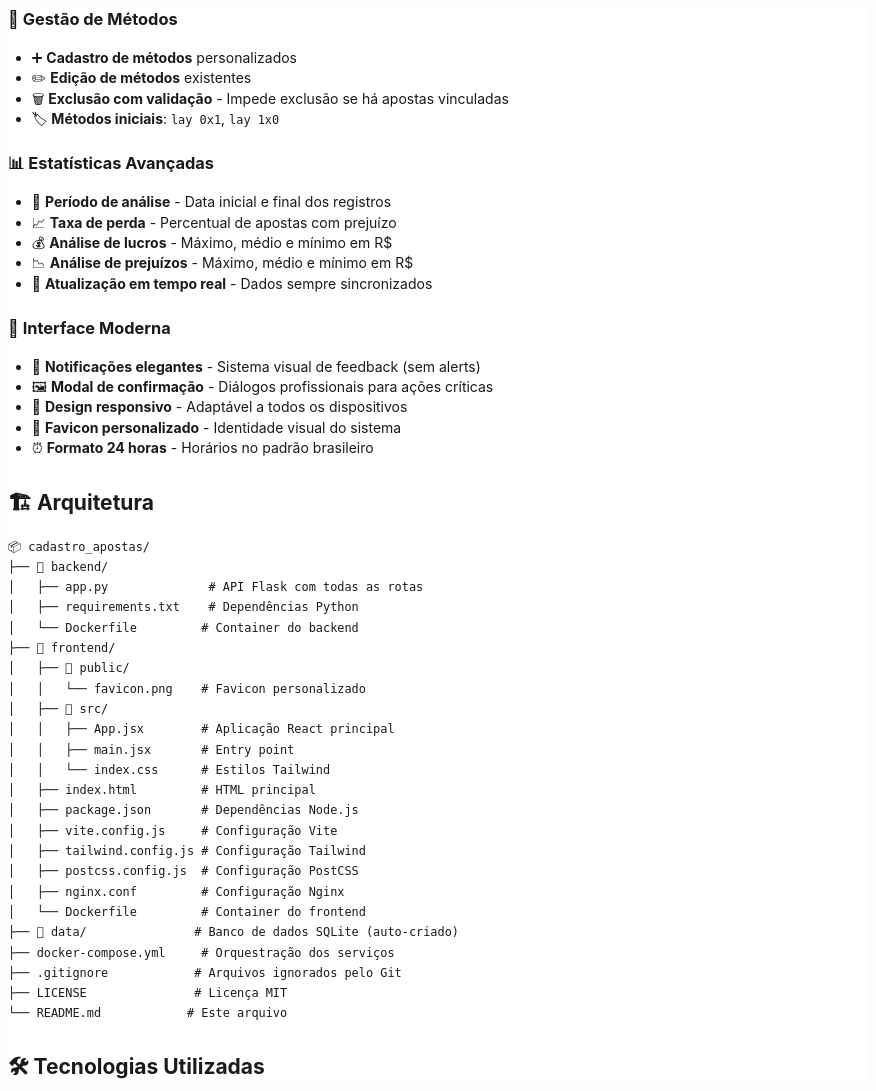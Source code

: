 ### 🔧 **Gestão de Métodos**
- ➕ **Cadastro de métodos** personalizados
- ✏️ **Edição de métodos** existentes
- 🗑️ **Exclusão com validação** - Impede exclusão se há apostas vinculadas
- 🏷️ **Métodos iniciais**: `lay 0x1`, `lay 1x0`

### 📊 **Estatísticas Avançadas**
- 📅 **Período de análise** - Data inicial e final dos registros
- 📈 **Taxa de perda** - Percentual de apostas com prejuízo
- 💰 **Análise de lucros** - Máximo, médio e mínimo em R$
- 📉 **Análise de prejuízos** - Máximo, médio e mínimo em R$
- 🎯 **Atualização em tempo real** - Dados sempre sincronizados

### 🎨 **Interface Moderna**
- 🔔 **Notificações elegantes** - Sistema visual de feedback (sem alerts)
- 🖼️ **Modal de confirmação** - Diálogos profissionais para ações críticas
- 📱 **Design responsivo** - Adaptável a todos os dispositivos
- 🎨 **Favicon personalizado** - Identidade visual do sistema
- ⏰ **Formato 24 horas** - Horários no padrão brasileiro

## 🏗️ Arquitetura

```
📦 cadastro_apostas/
├── 📁 backend/
│   ├── app.py              # API Flask com todas as rotas
│   ├── requirements.txt    # Dependências Python
│   └── Dockerfile         # Container do backend
├── 📁 frontend/
│   ├── 📁 public/
│   │   └── favicon.png    # Favicon personalizado
│   ├── 📁 src/
│   │   ├── App.jsx        # Aplicação React principal
│   │   ├── main.jsx       # Entry point
│   │   └── index.css      # Estilos Tailwind
│   ├── index.html         # HTML principal
│   ├── package.json       # Dependências Node.js
│   ├── vite.config.js     # Configuração Vite
│   ├── tailwind.config.js # Configuração Tailwind
│   ├── postcss.config.js  # Configuração PostCSS
│   ├── nginx.conf         # Configuração Nginx
│   └── Dockerfile         # Container do frontend
├── 📁 data/               # Banco de dados SQLite (auto-criado)
├── docker-compose.yml     # Orquestração dos serviços
├── .gitignore            # Arquivos ignorados pelo Git
├── LICENSE               # Licença MIT
└── README.md            # Este arquivo
```

## 🛠️ Tecnologias Utilizadas
